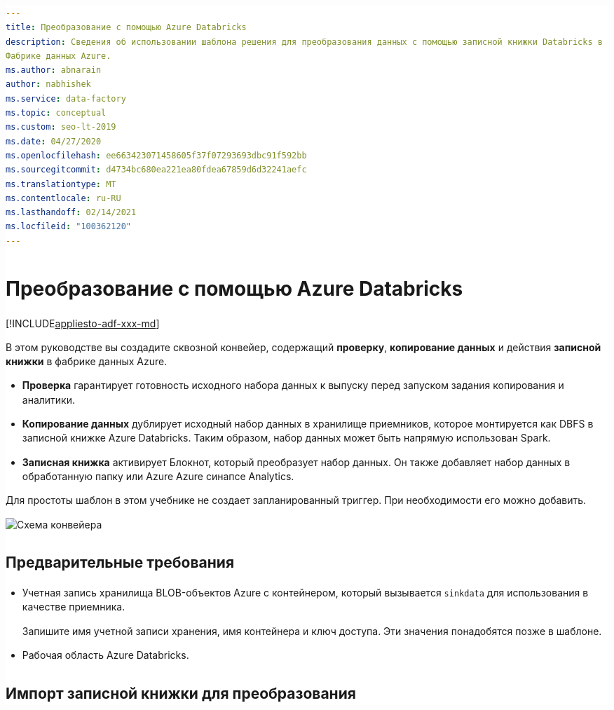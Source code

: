 ```yaml
---
title: Преобразование с помощью Azure Databricks
description: Сведения об использовании шаблона решения для преобразования данных с помощью записной книжки Databricks в Фабрике данных Azure.
ms.author: abnarain
author: nabhishek
ms.service: data-factory
ms.topic: conceptual
ms.custom: seo-lt-2019
ms.date: 04/27/2020
ms.openlocfilehash: ee663423071458605f37f07293693dbc91f592bb
ms.sourcegitcommit: d4734bc680ea221ea80fdea67859d6d32241aefc
ms.translationtype: MT
ms.contentlocale: ru-RU
ms.lasthandoff: 02/14/2021
ms.locfileid: "100362120"
---
```

# <a name="transformation-with-azure-databricks"></a>Преобразование с помощью Azure Databricks

[!INCLUDE[appliesto-adf-xxx-md](includes/appliesto-adf-xxx-md.md)]

В этом руководстве вы создадите сквозной конвейер, содержащий **проверку**, **копирование данных** и действия **записной книжки** в фабрике данных Azure.

- **Проверка** гарантирует готовность исходного набора данных к выпуску перед запуском задания копирования и аналитики.

- **Копирование данных** дублирует исходный набор данных в хранилище приемников, которое монтируется как DBFS в записной книжке Azure Databricks. Таким образом, набор данных может быть напрямую использован Spark.

- **Записная книжка** активирует Блокнот, который преобразует набор данных. Он также добавляет набор данных в обработанную папку или Azure Azure синапсе Analytics.

Для простоты шаблон в этом учебнике не создает запланированный триггер. При необходимости его можно добавить.

![Схема конвейера](media/solution-template-Databricks-notebook/pipeline-example.png)

## <a name="prerequisites"></a>Предварительные требования

- Учетная запись хранилища BLOB-объектов Azure с контейнером, который вызывается `sinkdata` для использования в качестве приемника.

  Запишите имя учетной записи хранения, имя контейнера и ключ доступа. Эти значения понадобятся позже в шаблоне.

- Рабочая область Azure Databricks.

## <a name="import-a-notebook-for-transformation"></a>Импорт записной книжки для преобразования
